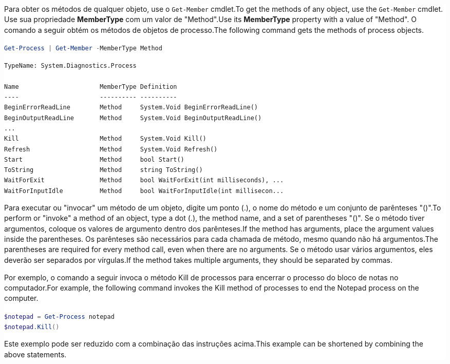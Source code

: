<span data-ttu-id="e4008-113">Para obter os métodos de qualquer objeto, use o `Get-Member` cmdlet.</span><span class="sxs-lookup"><span data-stu-id="e4008-113">To get the methods of any object, use the `Get-Member` cmdlet.</span></span> <span data-ttu-id="e4008-114">Use sua propriedade **MemberType** com um valor de "Method".</span><span class="sxs-lookup"><span data-stu-id="e4008-114">Use its **MemberType** property with a value of "Method".</span></span> <span data-ttu-id="e4008-115">O comando a seguir obtém os métodos de objetos de processo.</span><span class="sxs-lookup"><span data-stu-id="e4008-115">The following command gets the methods of process objects.</span></span>

```powershell
Get-Process | Get-Member -MemberType Method
```

```Output
TypeName: System.Diagnostics.Process

Name                      MemberType Definition
----                      ---------- ----------
BeginErrorReadLine        Method     System.Void BeginErrorReadLine()
BeginOutputReadLine       Method     System.Void BeginOutputReadLine()
...
Kill                      Method     System.Void Kill()
Refresh                   Method     System.Void Refresh()
Start                     Method     bool Start()
ToString                  Method     string ToString()
WaitForExit               Method     bool WaitForExit(int milliseconds), ...
WaitForInputIdle          Method     bool WaitForInputIdle(int millisecon...
```

<span data-ttu-id="e4008-116">Para executar ou "invocar" um método de um objeto, digite um ponto (.), o nome do método e um conjunto de parênteses "()".</span><span class="sxs-lookup"><span data-stu-id="e4008-116">To perform or "invoke" a method of an object, type a dot (.), the method name, and a set of parentheses "()".</span></span> <span data-ttu-id="e4008-117">Se o método tiver argumentos, coloque os valores de argumento dentro dos parênteses.</span><span class="sxs-lookup"><span data-stu-id="e4008-117">If the method has arguments, place the argument values inside the parentheses.</span></span> <span data-ttu-id="e4008-118">Os parênteses são necessários para cada chamada de método, mesmo quando não há argumentos.</span><span class="sxs-lookup"><span data-stu-id="e4008-118">The parentheses are required for every method call, even when there are no arguments.</span></span> <span data-ttu-id="e4008-119">Se o método usar vários argumentos, eles deverão ser separados por vírgulas.</span><span class="sxs-lookup"><span data-stu-id="e4008-119">If the method takes multiple arguments, they should be separated by commas.</span></span>

<span data-ttu-id="e4008-120">Por exemplo, o comando a seguir invoca o método Kill de processos para encerrar o processo do bloco de notas no computador.</span><span class="sxs-lookup"><span data-stu-id="e4008-120">For example, the following command invokes the Kill method of processes to end the Notepad process on the computer.</span></span>

```powershell
$notepad = Get-Process notepad
$notepad.Kill()
```

<span data-ttu-id="e4008-121">Este exemplo pode ser reduzido com a combinação das instruções acima.</span><span class="sxs-lookup"><span data-stu-id="e4008-121">This example can be shortened by combining the above statements.</span></span>
